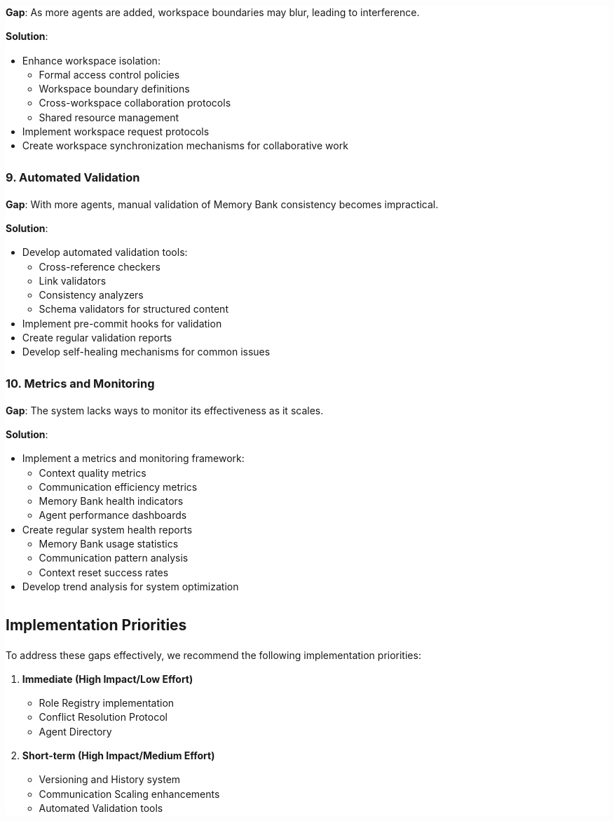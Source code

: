 **Gap**: As more agents are added, workspace boundaries may blur, leading to interference.

**Solution**:
- Enhance workspace isolation:
  - Formal access control policies
  - Workspace boundary definitions
  - Cross-workspace collaboration protocols
  - Shared resource management
- Implement workspace request protocols
- Create workspace synchronization mechanisms for collaborative work

### 9. Automated Validation

**Gap**: With more agents, manual validation of Memory Bank consistency becomes impractical.

**Solution**:
- Develop automated validation tools:
  - Cross-reference checkers
  - Link validators
  - Consistency analyzers
  - Schema validators for structured content
- Implement pre-commit hooks for validation
- Create regular validation reports
- Develop self-healing mechanisms for common issues

### 10. Metrics and Monitoring

**Gap**: The system lacks ways to monitor its effectiveness as it scales.

**Solution**:
- Implement a metrics and monitoring framework:
  - Context quality metrics
  - Communication efficiency metrics
  - Memory Bank health indicators
  - Agent performance dashboards
- Create regular system health reports
  - Memory Bank usage statistics
  - Communication pattern analysis
  - Context reset success rates
- Develop trend analysis for system optimization

## Implementation Priorities

To address these gaps effectively, we recommend the following implementation priorities:

1. **Immediate (High Impact/Low Effort)**
   - Role Registry implementation
   - Conflict Resolution Protocol
   - Agent Directory

2. **Short-term (High Impact/Medium Effort)**
   - Versioning and History system
   - Communication Scaling enhancements
   - Automated Validation tools
